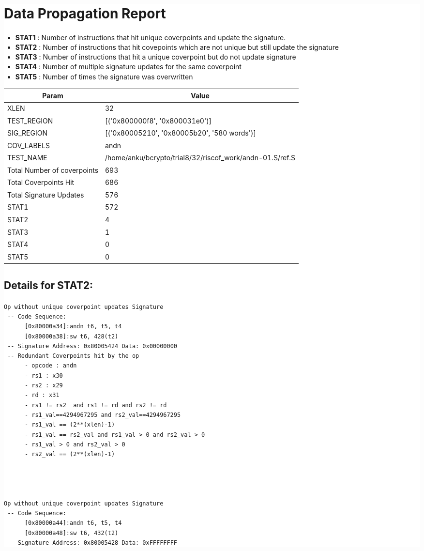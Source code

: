 
# Data Propagation Report

- **STAT1** : Number of instructions that hit unique coverpoints and update the signature.
- **STAT2** : Number of instructions that hit covepoints which are not unique but still update the signature
- **STAT3** : Number of instructions that hit a unique coverpoint but do not update signature
- **STAT4** : Number of multiple signature updates for the same coverpoint
- **STAT5** : Number of times the signature was overwritten

| Param                     | Value    |
|---------------------------|----------|
| XLEN                      | 32      |
| TEST_REGION               | [('0x800000f8', '0x800031e0')]      |
| SIG_REGION                | [('0x80005210', '0x80005b20', '580 words')]      |
| COV_LABELS                | andn      |
| TEST_NAME                 | /home/anku/bcrypto/trial8/32/riscof_work/andn-01.S/ref.S    |
| Total Number of coverpoints| 693     |
| Total Coverpoints Hit     | 686      |
| Total Signature Updates   | 576      |
| STAT1                     | 572      |
| STAT2                     | 4      |
| STAT3                     | 1     |
| STAT4                     | 0     |
| STAT5                     | 0     |

## Details for STAT2:

```
Op without unique coverpoint updates Signature
 -- Code Sequence:
      [0x80000a34]:andn t6, t5, t4
      [0x80000a38]:sw t6, 428(t2)
 -- Signature Address: 0x80005424 Data: 0x00000000
 -- Redundant Coverpoints hit by the op
      - opcode : andn
      - rs1 : x30
      - rs2 : x29
      - rd : x31
      - rs1 != rs2  and rs1 != rd and rs2 != rd
      - rs1_val==4294967295 and rs2_val==4294967295
      - rs1_val == (2**(xlen)-1)
      - rs1_val == rs2_val and rs1_val > 0 and rs2_val > 0
      - rs1_val > 0 and rs2_val > 0
      - rs2_val == (2**(xlen)-1)




Op without unique coverpoint updates Signature
 -- Code Sequence:
      [0x80000a44]:andn t6, t5, t4
      [0x80000a48]:sw t6, 432(t2)
 -- Signature Address: 0x80005428 Data: 0xFFFFFFFF
```